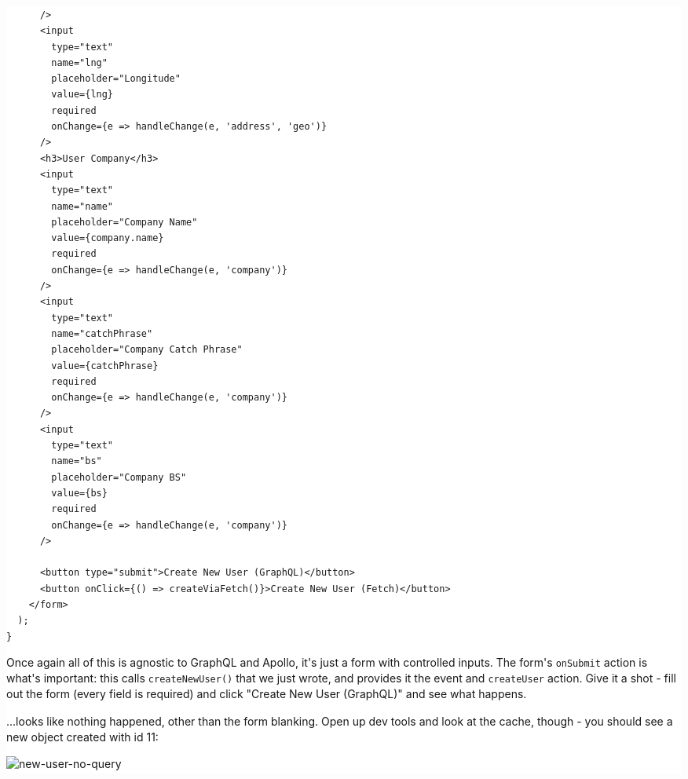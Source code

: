 ```
      />
      <input
        type="text"
        name="lng"
        placeholder="Longitude"
        value={lng}
        required
        onChange={e => handleChange(e, 'address', 'geo')}
      />
      <h3>User Company</h3>
      <input
        type="text"
        name="name"
        placeholder="Company Name"
        value={company.name}
        required
        onChange={e => handleChange(e, 'company')}
      />
      <input
        type="text"
        name="catchPhrase"
        placeholder="Company Catch Phrase"
        value={catchPhrase}
        required
        onChange={e => handleChange(e, 'company')}
      />
      <input
        type="text"
        name="bs"
        placeholder="Company BS"
        value={bs}
        required
        onChange={e => handleChange(e, 'company')}
      />

      <button type="submit">Create New User (GraphQL)</button>
      <button onClick={() => createViaFetch()}>Create New User (Fetch)</button>
    </form>
  );
}
```

Once again all of this is agnostic to GraphQL and Apollo, it's just a form with controlled inputs. The form's `onSubmit` action is what's important: this calls `createNewUser()` that we just wrote, and provides it the event and `createUser` action. Give it a shot - fill out the form (every field is required) and click "Create New User (GraphQL)" and see what happens.

...looks like nothing happened, other than the form blanking. Open up dev tools and look at the cache, though - you should see a new object created with id 11:

![new-user-no-query](https://s3-us-west-1.amazonaws.com/random-pictures/apollo-link-rest+article/new-user-no-query.jpg)
